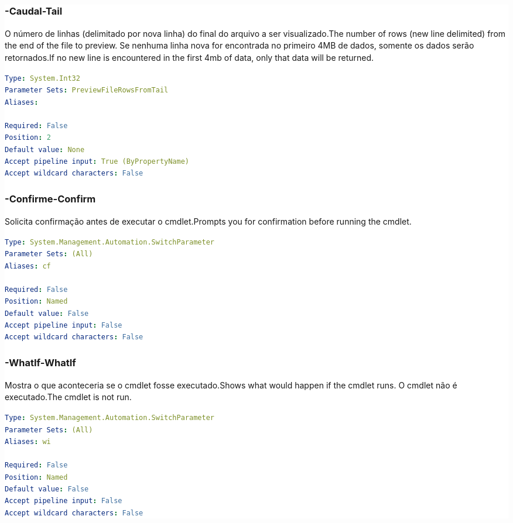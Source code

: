 ### <span data-ttu-id="cb2d4-145">-Caudal</span><span class="sxs-lookup"><span data-stu-id="cb2d4-145">-Tail</span></span>
<span data-ttu-id="cb2d4-146">O número de linhas (delimitado por nova linha) do final do arquivo a ser visualizado.</span><span class="sxs-lookup"><span data-stu-id="cb2d4-146">The number of rows (new line delimited) from the end of the file to preview.</span></span> <span data-ttu-id="cb2d4-147">Se nenhuma linha nova for encontrada no primeiro 4MB de dados, somente os dados serão retornados.</span><span class="sxs-lookup"><span data-stu-id="cb2d4-147">If no new line is encountered in the first 4mb of data, only that data will be returned.</span></span>

```yaml
Type: System.Int32
Parameter Sets: PreviewFileRowsFromTail
Aliases:

Required: False
Position: 2
Default value: None
Accept pipeline input: True (ByPropertyName)
Accept wildcard characters: False
```

### <span data-ttu-id="cb2d4-148">-Confirme</span><span class="sxs-lookup"><span data-stu-id="cb2d4-148">-Confirm</span></span>
<span data-ttu-id="cb2d4-149">Solicita confirmação antes de executar o cmdlet.</span><span class="sxs-lookup"><span data-stu-id="cb2d4-149">Prompts you for confirmation before running the cmdlet.</span></span>

```yaml
Type: System.Management.Automation.SwitchParameter
Parameter Sets: (All)
Aliases: cf

Required: False
Position: Named
Default value: False
Accept pipeline input: False
Accept wildcard characters: False
```

### <span data-ttu-id="cb2d4-150">-WhatIf</span><span class="sxs-lookup"><span data-stu-id="cb2d4-150">-WhatIf</span></span>
<span data-ttu-id="cb2d4-151">Mostra o que aconteceria se o cmdlet fosse executado.</span><span class="sxs-lookup"><span data-stu-id="cb2d4-151">Shows what would happen if the cmdlet runs.</span></span>
<span data-ttu-id="cb2d4-152">O cmdlet não é executado.</span><span class="sxs-lookup"><span data-stu-id="cb2d4-152">The cmdlet is not run.</span></span>

```yaml
Type: System.Management.Automation.SwitchParameter
Parameter Sets: (All)
Aliases: wi

Required: False
Position: Named
Default value: False
Accept pipeline input: False
Accept wildcard characters: False
```
